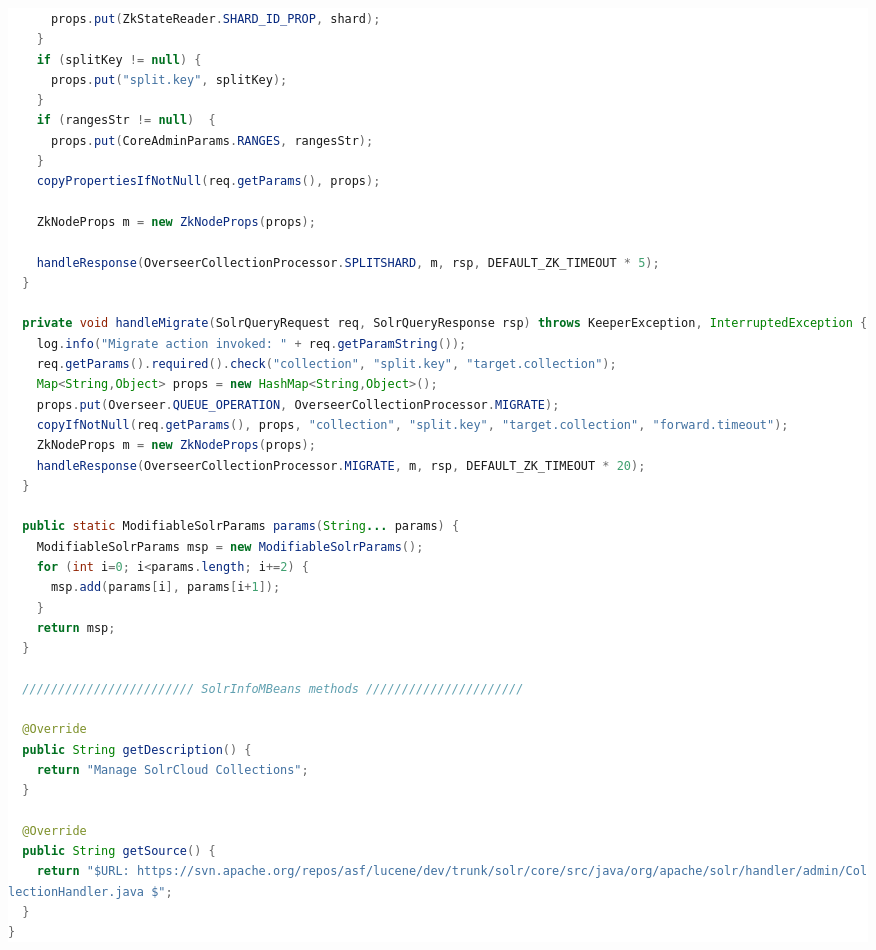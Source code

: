 ```java
      props.put(ZkStateReader.SHARD_ID_PROP, shard);
    }
    if (splitKey != null) {
      props.put("split.key", splitKey);
    }
    if (rangesStr != null)  {
      props.put(CoreAdminParams.RANGES, rangesStr);
    }
    copyPropertiesIfNotNull(req.getParams(), props);

    ZkNodeProps m = new ZkNodeProps(props);

    handleResponse(OverseerCollectionProcessor.SPLITSHARD, m, rsp, DEFAULT_ZK_TIMEOUT * 5);
  }

  private void handleMigrate(SolrQueryRequest req, SolrQueryResponse rsp) throws KeeperException, InterruptedException {
    log.info("Migrate action invoked: " + req.getParamString());
    req.getParams().required().check("collection", "split.key", "target.collection");
    Map<String,Object> props = new HashMap<String,Object>();
    props.put(Overseer.QUEUE_OPERATION, OverseerCollectionProcessor.MIGRATE);
    copyIfNotNull(req.getParams(), props, "collection", "split.key", "target.collection", "forward.timeout");
    ZkNodeProps m = new ZkNodeProps(props);
    handleResponse(OverseerCollectionProcessor.MIGRATE, m, rsp, DEFAULT_ZK_TIMEOUT * 20);
  }

  public static ModifiableSolrParams params(String... params) {
    ModifiableSolrParams msp = new ModifiableSolrParams();
    for (int i=0; i<params.length; i+=2) {
      msp.add(params[i], params[i+1]);
    }
    return msp;
  }

  //////////////////////// SolrInfoMBeans methods //////////////////////

  @Override
  public String getDescription() {
    return "Manage SolrCloud Collections";
  }

  @Override
  public String getSource() {
    return "$URL: https://svn.apache.org/repos/asf/lucene/dev/trunk/solr/core/src/java/org/apache/solr/handler/admin/CollectionHandler.java $";
  }
}

```

